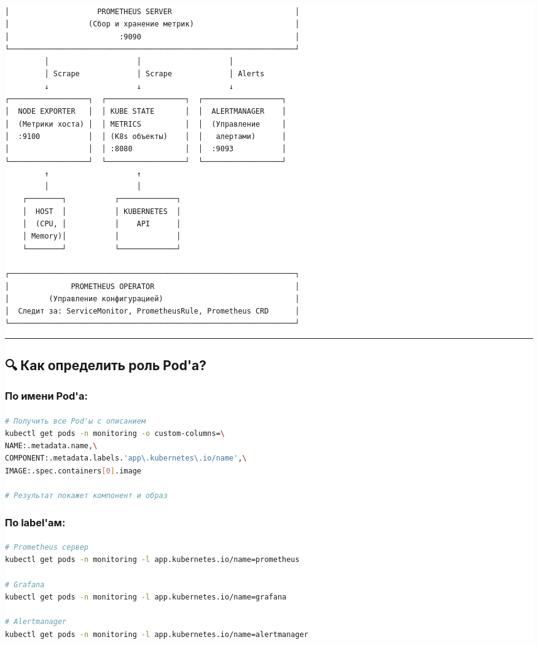 ```
│                    PROMETHEUS SERVER                            │
│                  (Сбор и хранение метрик)                       │
│                         :9090                                   │
└─────────────────────────────────────────────────────────────────┘
         │                    │                    │
         │ Scrape             │ Scrape             │ Alerts
         ↓                    ↓                    ↓
┌──────────────────┐  ┌──────────────────┐  ┌──────────────────┐
│  NODE EXPORTER   │  │ KUBE STATE       │  │  ALERTMANAGER    │
│  (Метрики хоста) │  │ METRICS          │  │  (Управление     │
│  :9100           │  │ (K8s объекты)    │  │   алертами)      │
│                  │  │ :8080            │  │  :9093           │
└──────────────────┘  └──────────────────┘  └──────────────────┘
         ↑                    ↑
         │                    │
    ┌────────┐           ┌─────────────┐
    │  HOST  │           │ KUBERNETES  │
    │  (CPU, │           │    API      │
    │ Memory)│           │             │
    └────────┘           └─────────────┘

┌─────────────────────────────────────────────────────────────────┐
│              PROMETHEUS OPERATOR                                │
│         (Управление конфигурацией)                              │
│  Следит за: ServiceMonitor, PrometheusRule, Prometheus CRD      │
└─────────────────────────────────────────────────────────────────┘
```

---

## 🔍 **Как определить роль Pod'а?**

### **По имени Pod'а**:

```bash
# Получить все Pod'ы с описанием
kubectl get pods -n monitoring -o custom-columns=\
NAME:.metadata.name,\
COMPONENT:.metadata.labels.'app\.kubernetes\.io/name',\
IMAGE:.spec.containers[0].image

# Результат покажет компонент и образ
```

### **По label'ам**:

```bash
# Prometheus сервер
kubectl get pods -n monitoring -l app.kubernetes.io/name=prometheus

# Grafana
kubectl get pods -n monitoring -l app.kubernetes.io/name=grafana

# Alertmanager
kubectl get pods -n monitoring -l app.kubernetes.io/name=alertmanager
```
